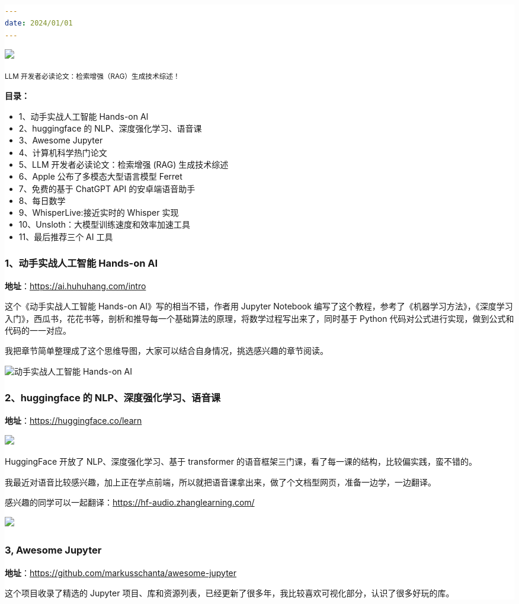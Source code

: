 ```yaml
---
date: 2024/01/01
---
```


<img src="https://my-wechat.oss-cn-beijing.aliyuncs.com/image-20231223212332665.png" width="800" />  

<small>LLM 开发者必读论文：检索增强（RAG）生成技术综述！</small>  



**目录：**

- 1、动手实战人工智能 Hands-on Al
- 2、huggingface 的 NLP、深度强化学习、语音课
- 3、Awesome Jupyter
- 4、计算机科学热门论文
- 5、LLM 开发者必读论文：检索增强 (RAG) 生成技术综述
- 6、Apple 公布了多模态大型语言模型 Ferret
- 7、免费的基于 ChatGPT API 的安卓端语音助手
- 8、每日数学
- 9、WhisperLive:接近实时的 Whisper 实现
- 10、Unsloth：大模型训练速度和效率加速工具
- 11、最后推荐三个 AI 工具

### 1、动手实战人工智能 Hands-on AI

**地址**：https://ai.huhuhang.com/intro

这个《动手实战人工智能 Hands-on AI》写的相当不错，作者用 Jupyter Notebook 编写了这个教程，参考了《机器学习方法》，《深度学习入门》，西瓜书，花花书等，剖析和推导每一个基础算法的原理，将数学过程写出来了，同时基于 Python 代码对公式进行实现，做到公式和代码的一一对应。

我把章节简单整理成了这个思维导图，大家可以结合自身情况，挑选感兴趣的章节阅读。

![动手实战人工智能 Hands-on AI](https://my-wechat.oss-cn-beijing.aliyuncs.com/%E5%8A%A8%E6%89%8B%E5%AE%9E%E6%88%98%E4%BA%BA%E5%B7%A5%E6%99%BA%E8%83%BD%20Hands-on%20AI.png)

### 2、huggingface 的 NLP、深度强化学习、语音课

**地址**：https://huggingface.co/learn

![](https://my-wechat.oss-cn-beijing.aliyuncs.com/image-20231229093819570.png)

HuggingFace 开放了 NLP、深度强化学习、基于 transformer 的语音框架三门课，看了每一课的结构，比较偏实践，蛮不错的。

我最近对语音比较感兴趣，加上正在学点前端，所以就把语音课拿出来，做了个文档型网页，准备一边学，一边翻译。

感兴趣的同学可以一起翻译：https://hf-audio.zhanglearning.com/

![](https://my-wechat.oss-cn-beijing.aliyuncs.com/image-20240101213740363.png)

### 3, Awesome Jupyter

**地址**：https://github.com/markusschanta/awesome-jupyter

这个项目收录了精选的 Jupyter 项目、库和资源列表，已经更新了很多年，我比较喜欢可视化部分，认识了很多好玩的库。
